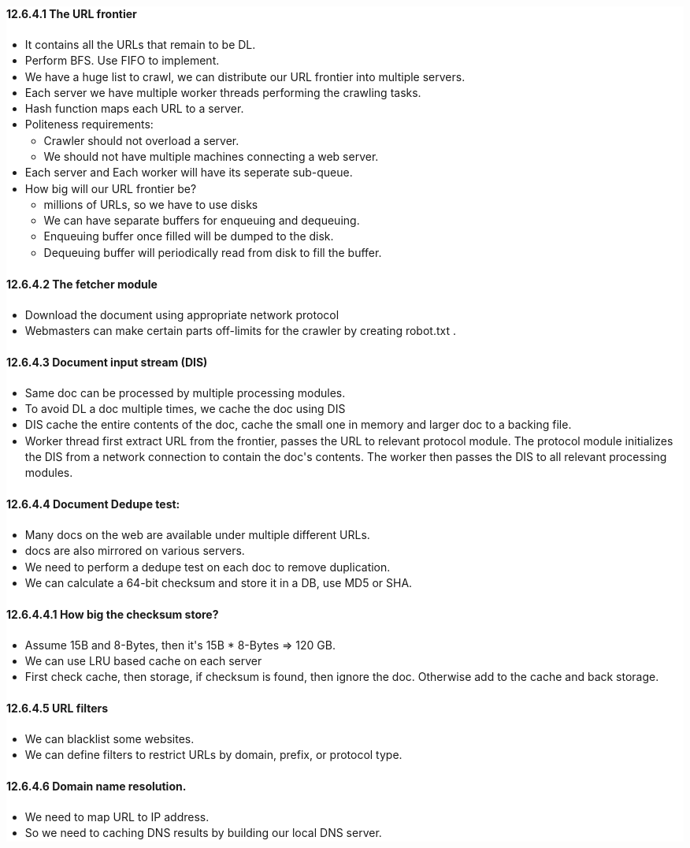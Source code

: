 #### 12.6.4.1 The URL frontier

* It contains all the URLs that remain to be DL.
* Perform BFS. Use FIFO to implement.
* We have a huge list to crawl, we can distribute our URL frontier into multiple servers.
* Each server we have multiple worker threads performing the crawling tasks.
* Hash function maps each URL to a server.
* Politeness requirements:
    * Crawler should not overload a server.
    * We should not have multiple machines connecting a web server.
* Each server and Each worker will have its seperate sub-queue.
* How big will our URL frontier be?
    * millions of URLs, so we have to use disks
    * We can have separate buffers for enqueuing and dequeuing.
    * Enqueuing buffer once filled will be dumped to the disk.
    * Dequeuing buffer will periodically read from disk to fill the buffer.

#### 12.6.4.2 The fetcher module

* Download the document using appropriate network protocol
* Webmasters can make certain parts off-limits for the crawler by creating robot.txt .

#### 12.6.4.3 Document input stream (DIS)

* Same doc can be processed by multiple processing modules.
* To avoid DL a doc multiple times, we cache the doc using DIS
* DIS cache the entire contents of the doc, cache the small one in memory and larger doc to a backing file.
* Worker thread first extract URL from the frontier, passes the URL to relevant protocol module.
  The protocol module initializes the DIS from a network connection to contain the doc's contents.
  The worker then passes the DIS to all relevant processing modules.

#### 12.6.4.4 Document Dedupe test:

* Many docs on the web are available under multiple different URLs.
* docs are also mirrored on various servers.
* We need to perform a dedupe test on each doc to remove duplication.
* We can calculate a 64-bit checksum and store it in a DB, use MD5 or SHA.

#### 12.6.4.4.1 How big the checksum store?

* Assume 15B and 8-Bytes, then it's 15B * 8-Bytes => 120 GB.
* We can use LRU based cache on each server
* First check cache, then storage, if checksum is found, then ignore the doc. Otherwise
  add to the cache and back storage.

#### 12.6.4.5 URL filters

* We can blacklist some websites.
* We can define filters to restrict URLs by domain, prefix, or protocol type.

#### 12.6.4.6 Domain name resolution.

* We need to map URL to IP address.
* So we need to caching DNS results by building our local DNS server.
